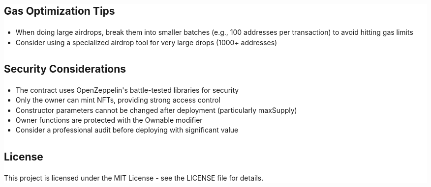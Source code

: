 ## Gas Optimization Tips

- When doing large airdrops, break them into smaller batches (e.g., 100 addresses per transaction) to avoid hitting gas limits
- Consider using a specialized airdrop tool for very large drops (1000+ addresses)

## Security Considerations

- The contract uses OpenZeppelin's battle-tested libraries for security
- Only the owner can mint NFTs, providing strong access control
- Constructor parameters cannot be changed after deployment (particularly maxSupply)
- Owner functions are protected with the Ownable modifier
- Consider a professional audit before deploying with significant value

## License

This project is licensed under the MIT License - see the LICENSE file for details.

